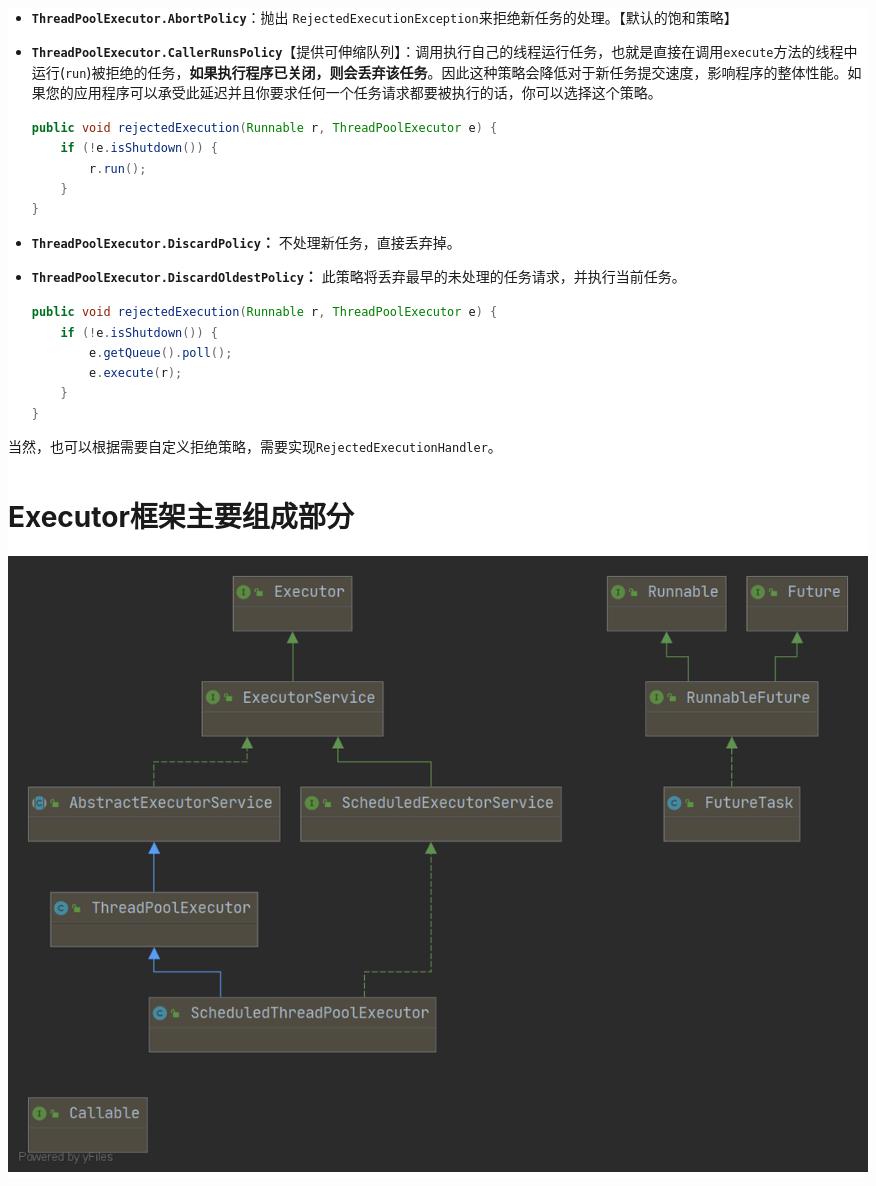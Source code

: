 - **`ThreadPoolExecutor.AbortPolicy`**：抛出 `RejectedExecutionException`来拒绝新任务的处理。【默认的饱和策略】

- **`ThreadPoolExecutor.CallerRunsPolicy`**【提供可伸缩队列】：调用执行自己的线程运行任务，也就是直接在调用`execute`方法的线程中运行(`run`)被拒绝的任务，**如果执行程序已关闭，则会丢弃该任务**。因此这种策略会降低对于新任务提交速度，影响程序的整体性能。如果您的应用程序可以承受此延迟并且你要求任何一个任务请求都要被执行的话，你可以选择这个策略。

  ```java
  public void rejectedExecution(Runnable r, ThreadPoolExecutor e) {
      if (!e.isShutdown()) {
          r.run();
      }
  }
  ```

- **`ThreadPoolExecutor.DiscardPolicy`：** 不处理新任务，直接丢弃掉。

- **`ThreadPoolExecutor.DiscardOldestPolicy`：** 此策略将丢弃最早的未处理的任务请求，并执行当前任务。

  ```java
  public void rejectedExecution(Runnable r, ThreadPoolExecutor e) {
      if (!e.isShutdown()) {
          e.getQueue().poll();
          e.execute(r);
      }
  }
  ```

当然，也可以根据需要自定义拒绝策略，需要实现`RejectedExecutionHandler`。

# Executor框架主要组成部分

![](img/%E7%BA%BF%E7%A8%8B%E6%B1%A0%E7%9A%84%E7%9F%A5%E8%AF%86%E7%82%B9/Executor.png)
